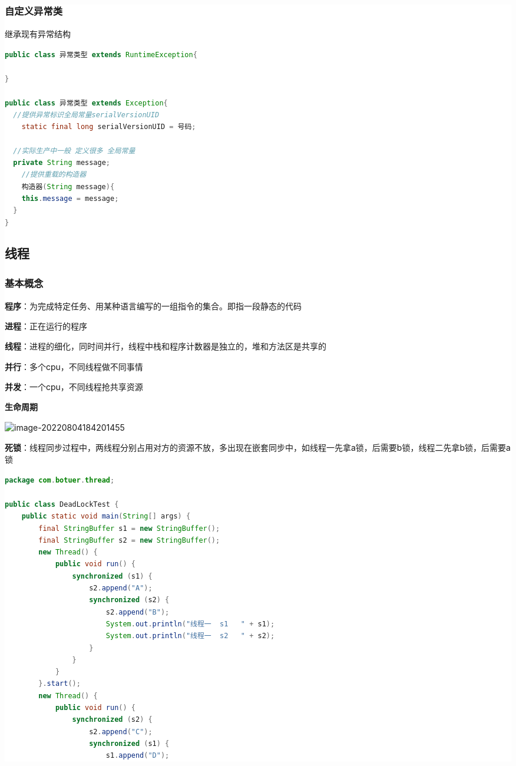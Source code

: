 ### 自定义异常类

继承现有异常结构

```java
public class 异常类型 extends RuntimeException{

}

public class 异常类型 extends Exception{
  //提供异常标识全局常量serialVersionUID
	static final long serialVersionUID = 号码;
	
  //实际生产中一般 定义很多 全局常量
  private String message;
	//提供重载的构造器
	构造器(String message){
    this.message = message;
  }
}
```

## 线程

### 基本概念

**程序**：为完成特定任务、用某种语言编写的一组指令的集合。即指一段静态的代码

**进程**：正在运行的程序

**线程**：进程的细化，同时间并行，线程中栈和程序计数器是独立的，堆和方法区是共享的

**并行**：多个cpu，不同线程做不同事情

**并发**：一个cpu，不同线程抢共享资源

**生命周期**

![image-20220804184201455](http://minio.botuer.com/study-node/old/typora202208041842587.png)

**死锁**：线程同步过程中，两线程分别占用对方的资源不放，多出现在嵌套同步中，如线程一先拿a锁，后需要b锁，线程二先拿b锁，后需要a锁

```java
package com.botuer.thread;

public class DeadLockTest {
	public static void main(String[] args) {
		final StringBuffer s1 = new StringBuffer();
		final StringBuffer s2 = new StringBuffer();
		new Thread() {
			public void run() {
				synchronized (s1) {
					s2.append("A");
					synchronized (s2) {
						s2.append("B");
						System.out.println("线程一  s1   " + s1);
						System.out.println("线程一  s2   " + s2);
					}
				}
			}
		}.start();
		new Thread() {
			public void run() {
				synchronized (s2) {
					s2.append("C");
					synchronized (s1) {
						s1.append("D");
```